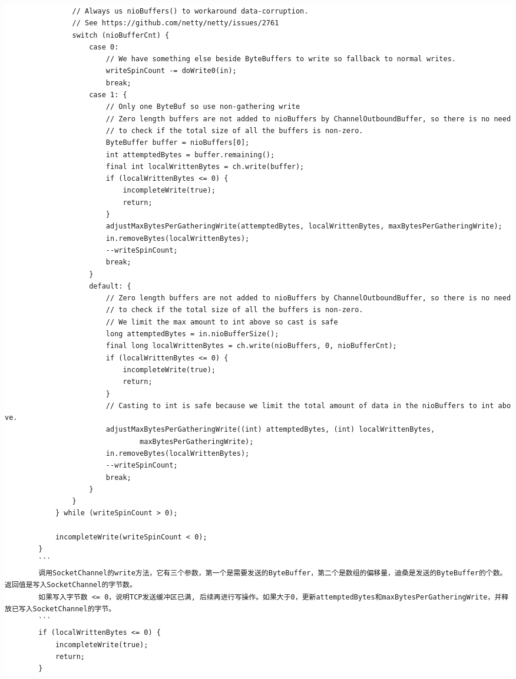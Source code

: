                     // Always us nioBuffers() to workaround data-corruption.
                    // See https://github.com/netty/netty/issues/2761
                    switch (nioBufferCnt) {
                        case 0:
                            // We have something else beside ByteBuffers to write so fallback to normal writes.
                            writeSpinCount -= doWrite0(in);
                            break;
                        case 1: {
                            // Only one ByteBuf so use non-gathering write
                            // Zero length buffers are not added to nioBuffers by ChannelOutboundBuffer, so there is no need
                            // to check if the total size of all the buffers is non-zero.
                            ByteBuffer buffer = nioBuffers[0];
                            int attemptedBytes = buffer.remaining();
                            final int localWrittenBytes = ch.write(buffer);
                            if (localWrittenBytes <= 0) {
                                incompleteWrite(true);
                                return;
                            }
                            adjustMaxBytesPerGatheringWrite(attemptedBytes, localWrittenBytes, maxBytesPerGatheringWrite);
                            in.removeBytes(localWrittenBytes);
                            --writeSpinCount;
                            break;
                        }
                        default: {
                            // Zero length buffers are not added to nioBuffers by ChannelOutboundBuffer, so there is no need
                            // to check if the total size of all the buffers is non-zero.
                            // We limit the max amount to int above so cast is safe
                            long attemptedBytes = in.nioBufferSize();
                            final long localWrittenBytes = ch.write(nioBuffers, 0, nioBufferCnt);
                            if (localWrittenBytes <= 0) {
                                incompleteWrite(true);
                                return;
                            }
                            // Casting to int is safe because we limit the total amount of data in the nioBuffers to int above.
                            adjustMaxBytesPerGatheringWrite((int) attemptedBytes, (int) localWrittenBytes,
                                    maxBytesPerGatheringWrite);
                            in.removeBytes(localWrittenBytes);
                            --writeSpinCount;
                            break;
                        }
                    }
                } while (writeSpinCount > 0);
        
                incompleteWrite(writeSpinCount < 0);
            }
            ```
            调用SocketChannel的write方法，它有三个参数，第一个是需要发送的ByteBuffer，第二个是数组的偏移量，迪桑是发送的ByteBuffer的个数。返回值是写入SocketChannel的字节数。
            如果写入字节数 <= 0，说明TCP发送缓冲区已满, 后续再进行写操作。如果大于0，更新attemptedBytes和maxBytesPerGatheringWrite，并释放已写入SocketChannel的字节。
            ```
            if (localWrittenBytes <= 0) {
                incompleteWrite(true);
                return;
            }
            